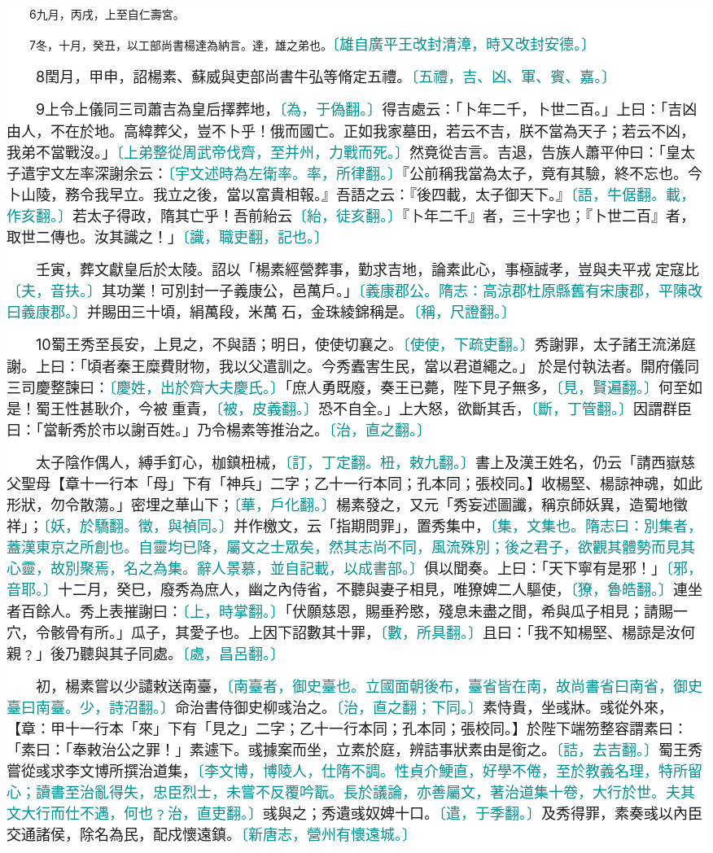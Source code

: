  　　6九月，丙戌，上至自仁壽宮。

 　　7冬，十月，癸丑，以工部尚書楊達為納言。達，雄之弟也。</font><font size=4px color="#009090"><font size=4px>〔雄自廣平王改封清漳，時又改封安德。〕</font></font><font size=4px>

 　　8閏月，甲申，詔楊素、蘇威與吏部尚書牛弘等脩定五禮。</font><font size=4px color="#009090"><font size=4px>〔五禮，吉、凶、軍、賓、嘉。〕</font></font><font size=4px>

 　　9上令上儀同三司蕭吉為皇后擇葬地，</font><font size=4px color="#009090"><font size=4px>〔為，于偽翻。〕</font></font><font size=4px>得吉處云：「卜年二千，卜世二百。」上曰：「吉凶由人，不在於地。高緯葬父，豈不卜乎！俄而國亡。正如我家墓田，若云不吉，朕不當為天子；若云不凶，我弟不當戰沒。」</font><font size=4px color="#009090"><font size=4px>〔上弟整從周武帝伐齊，至并州，力戰而死。〕</font></font><font size=4px>然竟從吉言。吉退，告族人蕭平仲曰：「皇太子遣宇文左率深謝余云：</font><font size=4px color="#009090"><font size=4px>〔宇文述時為左衛率。率，所律翻。〕</font></font><font size=4px>『公前稱我當為太子，竟有其驗，終不忘也。今卜山陵，務令我早立。我立之後，當以富貴相報。』吾語之云：『後四載，太子御天下。』</font><font size=4px color="#009090"><font size=4px>〔語，牛倨翻。載，作亥翻。〕</font></font><font size=4px>若太子得政，隋其亡乎！吾前紿云</font><font size=4px color="#009090"><font size=4px>〔紿，徒亥翻。〕</font></font><font size=4px>『卜年二千』者，三十字也；『卜世二百』者，取世二傳也。汝其識之！」</font><font size=4px color="#009090"><font size=4px>〔識，職吏翻，記也。〕</font></font><font size=4px>

 　　壬寅，葬文獻皇后於太陵。詔以「楊素經營葬事，勤求吉地，論素此心，事極誠孝，豈與夫平戎 定寇比</font><font size=4px color="#009090"><font size=4px>〔夫，音扶。〕</font></font><font size=4px>其功業！可別封一子義康公，邑萬戶。」</font><font size=4px color="#009090"><font size=4px>〔義康郡公。隋志：高涼郡杜原縣舊有宋康郡，平陳改曰義康郡。〕</font></font><font size=4px>并賜田三十頃，絹萬段，米萬 石，金珠綾錦稱是。</font><font size=4px color="#009090"><font size=4px>〔稱，尺證翻。〕</font></font><font size=4px>

 　　10蜀王秀至長安，上見之，不與語；明日，使使切襄之。</font><font size=4px color="#009090"><font size=4px>〔使使，下疏吏翻。〕</font></font><font size=4px>秀謝罪，太子諸王流涕庭謝。上曰：「頃者秦王糜費財物，我以父遣訓之。今秀蠹害生民，當以君道繩之。」 於是付執法者。開府儀同三司慶整諫曰：</font><font size=4px color="#009090"><font size=4px>〔慶姓，出於齊大夫慶氏。〕</font></font><font size=4px>「庶人勇既廢，奏王已薨，陛下見子無多，</font><font size=4px color="#009090"><font size=4px>〔見，賢遍翻。〕</font></font><font size=4px>何至如是！蜀王性甚耿介，今被 重責，</font><font size=4px color="#009090"><font size=4px>〔被，皮義翻。〕</font></font><font size=4px>恐不自全。」上大怒，欲斷其舌，</font><font size=4px color="#009090"><font size=4px>〔斷，丁管翻。〕</font></font><font size=4px>因謂群臣曰：「當斬秀於市以謝百姓。」乃令楊素等推治之。</font><font size=4px color="#009090"><font size=4px>〔治，直之翻。〕</font></font><font size=4px>

 　　太子陰作偶人，縛手釘心，枷鎮杻械，</font><font size=4px color="#009090"><font size=4px>〔訂，丁定翻。杻，敕九翻。〕</font></font><font size=4px>書上及漢王姓名，仍云「請西嶽慈父聖母</font><span class="h"><font size=4px>【章十一行本「母」下有「神兵」二字；乙十一行本同；孔本同；張校同。】</font></font><font size=4px>收楊堅、楊諒神魂，如此形狀，勿令散蕩。」密埋之華山下；</font><font size=4px color="#009090"><font size=4px>〔華，戶化翻。〕</font></font><font size=4px>楊素發之，又元「秀妄述圖讖，稱京師妖異，造蜀地徵祥」；</font><font size=4px color="#009090"><font size=4px>〔妖，於驕翻。徵，與禎同。〕</font></font><font size=4px>并作檄文，云「指期問罪」，置秀集中，</font><font size=4px color="#009090"><font size=4px>〔集，文集也。隋志曰：別集者，蓋漢東京之所創也。自靈均已降，屬文之士眾矣，然其志尚不同，風流殊別；後之君子，欲觀其體勢而見其心靈，故別聚焉，名之為集。辭人景慕，並自記載，以成書部。〕</font></font><font size=4px>俱以聞奏。上曰：「天下寧有是邪！」</font><font size=4px color="#009090"><font size=4px>〔邪，音耶。〕</font></font><font size=4px>十二月，癸巳，廢秀為庶人，幽之內侍省，不聽與妻子相見，唯獠婢二人驅使，</font><font size=4px color="#009090"><font size=4px>〔獠，魯皓翻。〕</font></font><font size=4px>連坐者百餘人。秀上表摧謝曰：</font><font size=4px color="#009090"><font size=4px>〔上，時掌翻。〕</font></font><font size=4px>「伏願慈恩，賜垂矜愍，殘息未盡之間，希與瓜子相見；請賜一穴，令骸骨有所。」瓜子，其愛子也。上因下詔數其十罪，</font><font size=4px color="#009090"><font size=4px>〔數，所具翻。〕</font></font><font size=4px>且曰：「我不知楊堅、楊諒是汝何親﹖」後乃聽與其子同處。</font><font size=4px color="#009090"><font size=4px>〔處，昌呂翻。〕</font></font><font size=4px>

 　　初，楊素嘗以少譴敕送南臺，</font><font size=4px color="#009090"><font size=4px>〔南臺者，御史臺也。立國面朝後布，臺省皆在南，故尚書省曰南省，御史臺曰南臺。少，詩沼翻。〕</font></font><font size=4px>命治書侍御史柳彧治之。</font><font size=4px color="#009090"><font size=4px>〔治，直之翻；下同。〕</font></font><font size=4px>素恃貴，坐彧牀。彧從外來，</font><span class="h"><font size=4px>【章：甲十一行本「來」下有「見之」二字；乙十一行本同；孔本同；張校同。】</font></font><font size=4px>於陛下端笏整容謂素曰：「素曰：「奉敕治公之罪！」素遽下。彧據案而坐，立素於庭，辨詰事狀素由是銜之。</font><font size=4px color="#009090"><font size=4px>〔詰，去吉翻。〕</font></font><font size=4px>蜀王秀嘗從彧求李文博所撰治道集，</font><font size=4px color="#009090"><font size=4px>〔李文博，博陵人，仕隋不調。性貞介鯁直，好學不倦，至於教義名理，特所留心；讀書至治亂得失，忠臣烈士，未嘗不反覆吟翫。長於議論，亦善屬文，著治道集十卷，大行於世。夫其文大行而仕不遇，何也﹖治，直吏翻。〕</font></font><font size=4px>彧與之；秀遺彧奴婢十口。</font><font size=4px color="#009090"><font size=4px>〔遣，于季翻。〕</font></font><font size=4px>及秀得罪，素奏彧以內臣交通諸侯，除名為民，配戍懷遠鎮。</font><font size=4px color="#009090"><font size=4px>〔新唐志，營州有懷遠城。〕</font></font><font size=4px>
